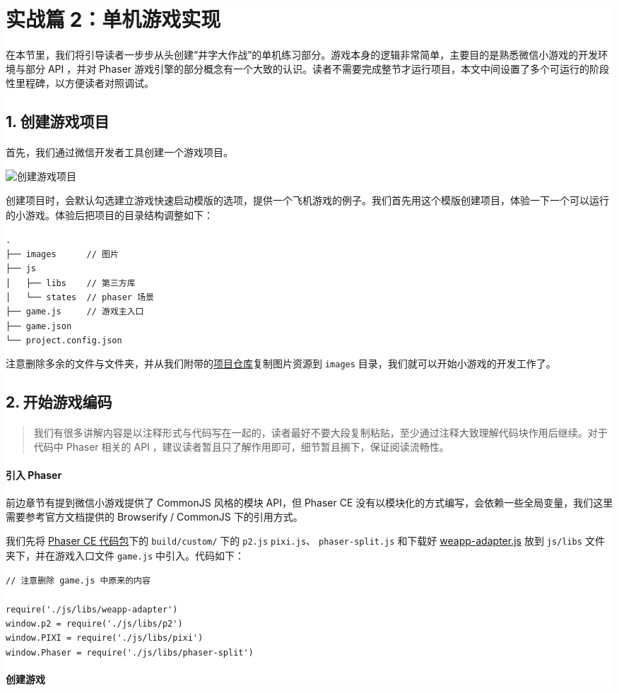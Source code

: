 # 实战篇 2：单机游戏实现

在本节里，我们将引导读者一步步从头创建“井字大作战”的单机练习部分。游戏本身的逻辑非常简单，主要目的是熟悉微信小游戏的开发环境与部分 API ，并对 Phaser 游戏引擎的部分概念有一个大致的认识。读者不需要完成整节才运行项目，本文中间设置了多个可运行的阶段性里程碑，以方便读者对照调试。

## 1\. 创建游戏项目

首先，我们通过微信开发者工具创建一个游戏项目。

![创建游戏项目](//images.weserv.nl/?url=user-gold-cdn.xitu.io/2018/9/6/165af508a6d49be8?w=822&h=948&f=png&s=89300)

创建项目时，会默认勾选建立游戏快速启动模版的选项，提供一个飞机游戏的例子。我们首先用这个模版创建项目，体验一下一个可以运行的小游戏。体验后把项目的目录结构调整如下：

```
.
├── images      // 图片
├── js
│   ├── libs    // 第三方库
│   └── states  // phaser 场景
├── game.js     // 游戏主入口
├── game.json
└── project.config.json

```

注意删除多余的文件与文件夹，并从我们附带的[项目仓库](https://github.com/o2team/tictactoe-sample/tree/master/mgame/)复制图片资源到 `images` 目录，我们就可以开始小游戏的开发工作了。

## 2\. 开始游戏编码

> 我们有很多讲解内容是以注释形式与代码写在一起的，读者最好不要大段复制粘贴，至少通过注释大致理解代码块作用后继续。对于代码中 Phaser 相关的 API ，建议读者暂且只了解作用即可，细节暂且搁下，保证阅读流畅性。

#### 引入 Phaser

前边章节有提到微信小游戏提供了 CommonJS 风格的模块 API，但 Phaser CE 没有以模块化的方式编写，会依赖一些全局变量，我们这里需要参考官方文档提供的 Browserify / CommonJS 下的引用方式。

我们先将 [Phaser CE 代码包](https://github.com/photonstorm/phaser-ce/archive/v2.11.0.zip)下的 `build/custom/` 下的 `p2.js` `pixi.js`、 `phaser-split.js` 和下载好 [weapp-adapter.js](https://github.com/o2team/tictactoe-sample/blob/master/mgame/js/libs/weapp-adapter.js) 放到 `js/libs` 文件夹下，并在游戏入口文件 `game.js` 中引入。代码如下：

```
// 注意删除 game.js 中原来的内容

require('./js/libs/weapp-adapter')
window.p2 = require('./js/libs/p2')
window.PIXI = require('./js/libs/pixi')
window.Phaser = require('./js/libs/phaser-split')

```

#### 创建游戏
